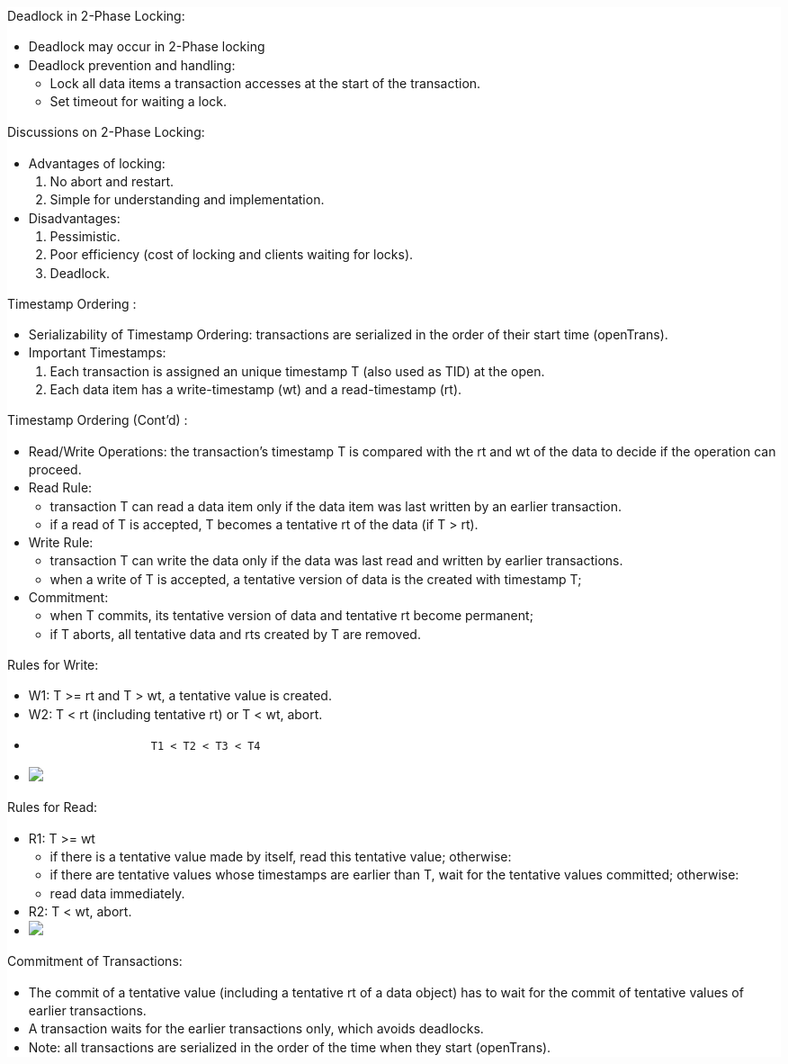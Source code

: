 Deadlock in 2-Phase Locking:
- Deadlock may occur in 2-Phase locking
- Deadlock prevention and handling:
    - Lock all data items a transaction accesses at the start of the transaction. 
    - Set timeout for waiting a lock.

Discussions on 2-Phase Locking:
- Advantages of locking: 
    1. No abort and restart.
    2. Simple for understanding and implementation.
- Disadvantages: 
    1. Pessimistic. 
    2. Poor efficiency (cost of locking and clients waiting for locks).
    3. Deadlock.

Timestamp Ordering :
- Serializability of Timestamp Ordering: transactions are serialized in the order of their start time (openTrans).
- Important Timestamps:
    1. Each transaction is assigned an unique timestamp T (also used as TID) at the open. 
    2. Each data item has a write-timestamp (wt) and a read-timestamp (rt).

Timestamp Ordering (Cont’d) :
- Read/Write Operations: the transaction’s timestamp T is compared with the rt and wt of the data to decide if the operation can proceed.
- Read Rule:
    - transaction T can read a data item only if the data item was last written by an earlier transaction.
    - if a read of T is accepted, T becomes a tentative rt of the data (if T > rt).
- Write Rule:
    - transaction T can write the data only if the data was last read and written by earlier transactions.
    - when a write of T is accepted, a tentative version of data is the created with timestamp T; 
- Commitment:
    - when T commits, its tentative version of data and tentative rt become permanent; 
    - if T aborts, all tentative data and rts created by T are removed.

Rules for Write:
- W1: T >= rt and T > wt, a tentative value is created. 
- W2: T < rt (including tentative rt) or T < wt, abort.
-                        T1 < T2 < T3 < T4
- ![](https://raw.githubusercontent.com/QizhengZou/Image_hosting_rep/main/20220101223354.png)

Rules for Read:
- R1: T >= wt  
    - if there is a tentative value made by itself, read this tentative value; otherwise:
    - if there are tentative values whose timestamps are earlier than T, wait for the tentative values committed; otherwise: 
    - read data immediately.
- R2: T < wt,  abort. 
- ![](https://raw.githubusercontent.com/QizhengZou/Image_hosting_rep/main/20220101223512.png)

Commitment of Transactions:
- The commit of a tentative value (including a tentative rt of a data object) has to wait for the commit of tentative values of earlier transactions. 
- A transaction waits for the earlier transactions only, which avoids deadlocks. 
- Note: all transactions are serialized in the order of the time when they start (openTrans).
